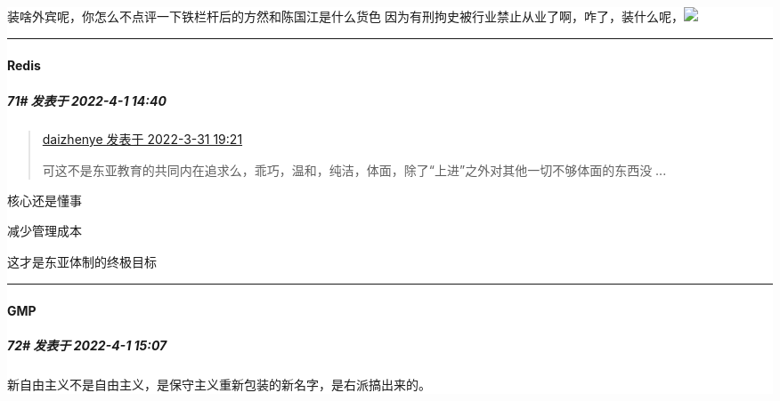 装啥外宾呢，你怎么不点评一下铁栏杆后的方然和陈国江是什么货色</blockquote>
因为有刑拘史被行业禁止从业了啊，咋了，装什么呢，<img src="https://static.saraba1st.com/image/smiley/face2017/048.png" referrerpolicy="no-referrer">

*****

####  Redis  
##### 71#       发表于 2022-4-1 14:40

<blockquote><a href="httphttps://bbs.saraba1st.com/2b/forum.php?mod=redirect&amp;goto=findpost&amp;pid=55262707&amp;ptid=2061449" target="_blank">daizhenye 发表于 2022-3-31 19:21</a>

可这不是东亚教育的共同内在追求么，乖巧，温和，纯洁，体面，除了“上进”之外对其他一切不够体面的东西没 ...</blockquote>
核心还是懂事

减少管理成本

这才是东亚体制的终极目标



*****

####  GMP  
##### 72#       发表于 2022-4-1 15:07

新自由主义不是自由主义，是保守主义重新包装的新名字，是右派搞出来的。

